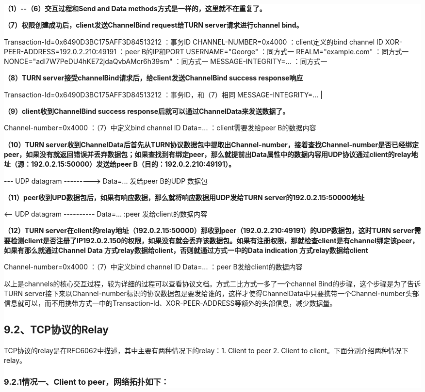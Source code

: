 

**（1）--（6）交互过程和Send and Data methods方式是一样的，这里就不在重复了。**

**（7）权限创建成功后，client发送ChannelBind request给TURN server请求进行channel bind。**

Transaction-Id=0x6490D3BC175AFF3D84513212 ：事务ID
CHANNEL-NUMBER=0x4000 ：client定义的bind channel ID
XOR-PEER-ADDRESS=192.0.2.210:49191 ：peer B的IP和PORT
USERNAME="George" ：同方式一
REALM="example.com" ：同方式一
NONCE="adl7W7PeDU4hKE72jdaQvbAMcr6h39sm" ：同方式一
MESSAGE-INTEGRITY=... ：同方式一


**（8）TURN server接受channelBind请求后，给client发送ChannelBind success response响应**

Transaction-Id=0x6490D3BC175AFF3D84513212 ：事务ID，和（7）相同
MESSAGE-INTEGRITY=... |


**（9）client收到ChannelBind success response后就可以通过ChannelData来发送数据了。**

Channel-number=0x4000 ：（7）中定义bind channel ID
Data=... ：client需要发给peer B的数据内容


**（10）TURN server收到ChannelData后首先从TURN协议数据包中提取出Channel-number，接着查找Channel-number是否已经绑定peer，如果没有就返回错误并丢弃数据包；如果查找到有绑定peer，那么就提前出Data属性中的数据内容用UDP协议通过client的relay地址（源：192.0.2.15:50000）发送给peer B（目的：192.0.2.210:49191）。**

--- UDP datagram --------->
Data=... 发给peer B的UDP 数据包


**（11）peer收到UPD数据包后，如果有响应数据，那么就将响应数据用UDP发给TURN server的192.0.2.15:50000地址**

<-- UDP datagram ----------
Data=... :peer 发给client的数据内容


**（12）TURN server在client的relay地址（192.0.2.15:50000）那收到peer（192.0.2.210:49191）的UDP数据包，这时TURN server需要检测client是否注册了IP192.0.2.150的权限，如果没有就会丢弃该数据包。如果有注册权限，那就检查client是有channel绑定该peer，如果有那么就通过Channel Data 方式relay数据给client，否则就通过方式一中的Data indication 方式relay数据给client**

Channel-number=0x4000 ：（7）中定义bind channel ID
Data=... ：peer B发给client的数据内容


以上是channels的核心交互过程，较为详细的过程可以查看协议文档。方式二比方式一多了一个channel Bind的步骤，这个步骤是为了告诉TURN server接下来以Channel-number标识的协议数据包是要发给谁的，这样才使得ChannelData中只要携带一个Channel-number头部信息就可以，而不用携带方式一中的Transaction-Id、XOR-PEER-ADDRESS等额外的头部信息，减少数据量。

## 9.2、TCP协议的Relay


TCP协议的relay是在RFC6062中描述，其中主要有两种情况下的relay：1. Client to peer 2. Client to client。下面分别介绍两种情况下relay。



### 9.2.1情况一、Client to peer，网络拓扑如下：
